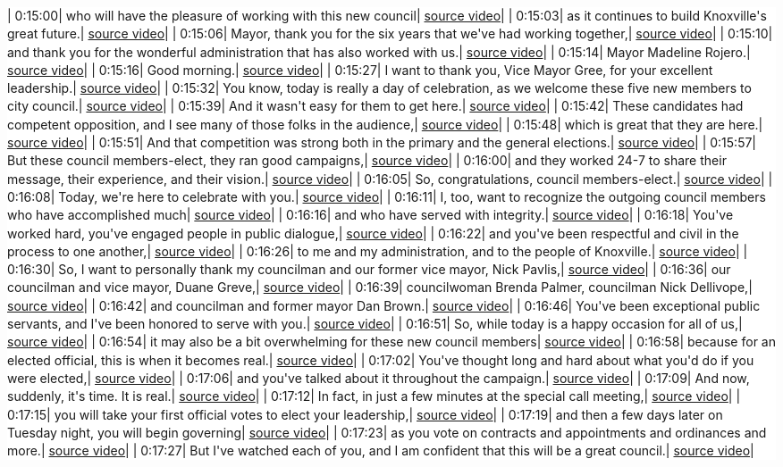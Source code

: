 | 0:15:00| who will have the pleasure of working with this new council| [source video](https://archive.org/details/CityCouncil171216SwearingIn?start=900)|
| 0:15:03| as it continues to build Knoxville's great future.| [source video](https://archive.org/details/CityCouncil171216SwearingIn?start=903)|
| 0:15:06| Mayor, thank you for the six years that we've had working together,| [source video](https://archive.org/details/CityCouncil171216SwearingIn?start=906)|
| 0:15:10| and thank you for the wonderful administration that has also worked with us.| [source video](https://archive.org/details/CityCouncil171216SwearingIn?start=910)|
| 0:15:14| Mayor Madeline Rojero.| [source video](https://archive.org/details/CityCouncil171216SwearingIn?start=914)|
| 0:15:16| Good morning.| [source video](https://archive.org/details/CityCouncil171216SwearingIn?start=916)|
| 0:15:27| I want to thank you, Vice Mayor Gree, for your excellent leadership.| [source video](https://archive.org/details/CityCouncil171216SwearingIn?start=927)|
| 0:15:32| You know, today is really a day of celebration, as we welcome these five new members to city council.| [source video](https://archive.org/details/CityCouncil171216SwearingIn?start=932)|
| 0:15:39| And it wasn't easy for them to get here.| [source video](https://archive.org/details/CityCouncil171216SwearingIn?start=939)|
| 0:15:42| These candidates had competent opposition, and I see many of those folks in the audience,| [source video](https://archive.org/details/CityCouncil171216SwearingIn?start=942)|
| 0:15:48| which is great that they are here.| [source video](https://archive.org/details/CityCouncil171216SwearingIn?start=948)|
| 0:15:51| And that competition was strong both in the primary and the general elections.| [source video](https://archive.org/details/CityCouncil171216SwearingIn?start=951)|
| 0:15:57| But these council members-elect, they ran good campaigns,| [source video](https://archive.org/details/CityCouncil171216SwearingIn?start=957)|
| 0:16:00| and they worked 24-7 to share their message, their experience, and their vision.| [source video](https://archive.org/details/CityCouncil171216SwearingIn?start=960)|
| 0:16:05| So, congratulations, council members-elect.| [source video](https://archive.org/details/CityCouncil171216SwearingIn?start=965)|
| 0:16:08| Today, we're here to celebrate with you.| [source video](https://archive.org/details/CityCouncil171216SwearingIn?start=968)|
| 0:16:11| I, too, want to recognize the outgoing council members who have accomplished much| [source video](https://archive.org/details/CityCouncil171216SwearingIn?start=971)|
| 0:16:16| and who have served with integrity.| [source video](https://archive.org/details/CityCouncil171216SwearingIn?start=976)|
| 0:16:18| You've worked hard, you've engaged people in public dialogue,| [source video](https://archive.org/details/CityCouncil171216SwearingIn?start=978)|
| 0:16:22| and you've been respectful and civil in the process to one another,| [source video](https://archive.org/details/CityCouncil171216SwearingIn?start=982)|
| 0:16:26| to me and my administration, and to the people of Knoxville.| [source video](https://archive.org/details/CityCouncil171216SwearingIn?start=986)|
| 0:16:30| So, I want to personally thank my councilman and our former vice mayor, Nick Pavlis,| [source video](https://archive.org/details/CityCouncil171216SwearingIn?start=990)|
| 0:16:36| our councilman and vice mayor, Duane Greve,| [source video](https://archive.org/details/CityCouncil171216SwearingIn?start=996)|
| 0:16:39| councilwoman Brenda Palmer, councilman Nick Dellivope,| [source video](https://archive.org/details/CityCouncil171216SwearingIn?start=999)|
| 0:16:42| and councilman and former mayor Dan Brown.| [source video](https://archive.org/details/CityCouncil171216SwearingIn?start=1002)|
| 0:16:46| You've been exceptional public servants, and I've been honored to serve with you.| [source video](https://archive.org/details/CityCouncil171216SwearingIn?start=1006)|
| 0:16:51| So, while today is a happy occasion for all of us,| [source video](https://archive.org/details/CityCouncil171216SwearingIn?start=1011)|
| 0:16:54| it may also be a bit overwhelming for these new council members| [source video](https://archive.org/details/CityCouncil171216SwearingIn?start=1014)|
| 0:16:58| because for an elected official, this is when it becomes real.| [source video](https://archive.org/details/CityCouncil171216SwearingIn?start=1018)|
| 0:17:02| You've thought long and hard about what you'd do if you were elected,| [source video](https://archive.org/details/CityCouncil171216SwearingIn?start=1022)|
| 0:17:06| and you've talked about it throughout the campaign.| [source video](https://archive.org/details/CityCouncil171216SwearingIn?start=1026)|
| 0:17:09| And now, suddenly, it's time. It is real.| [source video](https://archive.org/details/CityCouncil171216SwearingIn?start=1029)|
| 0:17:12| In fact, in just a few minutes at the special call meeting,| [source video](https://archive.org/details/CityCouncil171216SwearingIn?start=1032)|
| 0:17:15| you will take your first official votes to elect your leadership,| [source video](https://archive.org/details/CityCouncil171216SwearingIn?start=1035)|
| 0:17:19| and then a few days later on Tuesday night, you will begin governing| [source video](https://archive.org/details/CityCouncil171216SwearingIn?start=1039)|
| 0:17:23| as you vote on contracts and appointments and ordinances and more.| [source video](https://archive.org/details/CityCouncil171216SwearingIn?start=1043)|
| 0:17:27| But I've watched each of you, and I am confident that this will be a great council.| [source video](https://archive.org/details/CityCouncil171216SwearingIn?start=1047)|